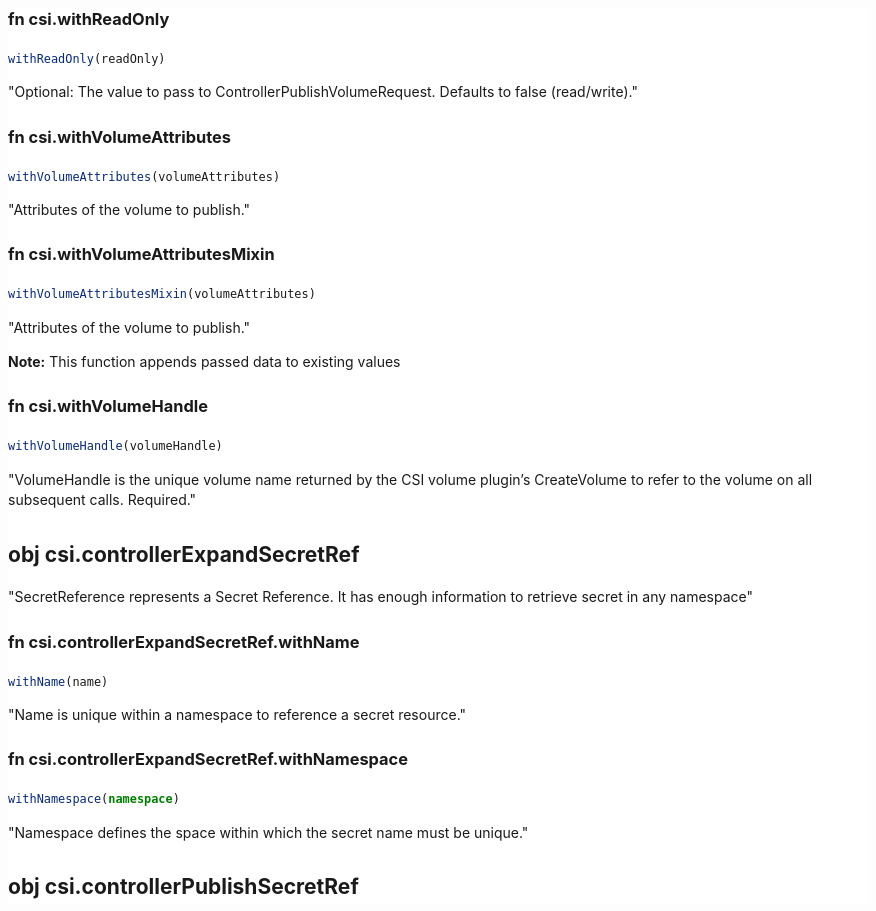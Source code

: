 ### fn csi.withReadOnly

```ts
withReadOnly(readOnly)
```

"Optional: The value to pass to ControllerPublishVolumeRequest. Defaults to false (read/write)."

### fn csi.withVolumeAttributes

```ts
withVolumeAttributes(volumeAttributes)
```

"Attributes of the volume to publish."

### fn csi.withVolumeAttributesMixin

```ts
withVolumeAttributesMixin(volumeAttributes)
```

"Attributes of the volume to publish."

**Note:** This function appends passed data to existing values

### fn csi.withVolumeHandle

```ts
withVolumeHandle(volumeHandle)
```

"VolumeHandle is the unique volume name returned by the CSI volume plugin’s CreateVolume to refer to the volume on all subsequent calls. Required."

## obj csi.controllerExpandSecretRef

"SecretReference represents a Secret Reference. It has enough information to retrieve secret in any namespace"

### fn csi.controllerExpandSecretRef.withName

```ts
withName(name)
```

"Name is unique within a namespace to reference a secret resource."

### fn csi.controllerExpandSecretRef.withNamespace

```ts
withNamespace(namespace)
```

"Namespace defines the space within which the secret name must be unique."

## obj csi.controllerPublishSecretRef
